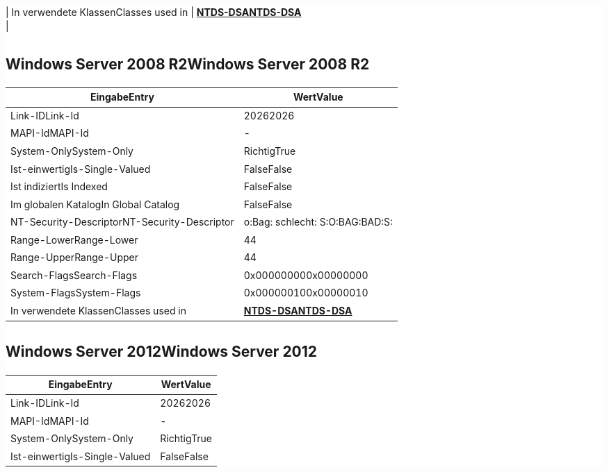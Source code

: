 | <span data-ttu-id="2ed8e-233">In verwendete Klassen</span><span class="sxs-lookup"><span data-stu-id="2ed8e-233">Classes used in</span></span>        | [<span data-ttu-id="2ed8e-234">**NTDS-DSA**</span><span class="sxs-lookup"><span data-stu-id="2ed8e-234">**NTDS-DSA**</span></span>](c-ntdsdsa.md)<br/> |



## <a name="windows-server-2008-r2"></a><span data-ttu-id="2ed8e-235">Windows Server 2008 R2</span><span class="sxs-lookup"><span data-stu-id="2ed8e-235">Windows Server 2008 R2</span></span>



| <span data-ttu-id="2ed8e-236">Eingabe</span><span class="sxs-lookup"><span data-stu-id="2ed8e-236">Entry</span></span> | <span data-ttu-id="2ed8e-237">Wert</span><span class="sxs-lookup"><span data-stu-id="2ed8e-237">Value</span></span> |
|------------------------|------------------------------------------|
| <span data-ttu-id="2ed8e-238">Link-ID</span><span class="sxs-lookup"><span data-stu-id="2ed8e-238">Link-Id</span></span>                | <span data-ttu-id="2ed8e-239">2026</span><span class="sxs-lookup"><span data-stu-id="2ed8e-239">2026</span></span>                                     |
| <span data-ttu-id="2ed8e-240">MAPI-Id</span><span class="sxs-lookup"><span data-stu-id="2ed8e-240">MAPI-Id</span></span>                | \-                                       |
| <span data-ttu-id="2ed8e-241">System-Only</span><span class="sxs-lookup"><span data-stu-id="2ed8e-241">System-Only</span></span>            | <span data-ttu-id="2ed8e-242">Richtig</span><span class="sxs-lookup"><span data-stu-id="2ed8e-242">True</span></span>                                     |
| <span data-ttu-id="2ed8e-243">Ist-einwertig</span><span class="sxs-lookup"><span data-stu-id="2ed8e-243">Is-Single-Valued</span></span>       | <span data-ttu-id="2ed8e-244">False</span><span class="sxs-lookup"><span data-stu-id="2ed8e-244">False</span></span>                                    |
| <span data-ttu-id="2ed8e-245">Ist indiziert</span><span class="sxs-lookup"><span data-stu-id="2ed8e-245">Is Indexed</span></span>             | <span data-ttu-id="2ed8e-246">False</span><span class="sxs-lookup"><span data-stu-id="2ed8e-246">False</span></span>                                    |
| <span data-ttu-id="2ed8e-247">Im globalen Katalog</span><span class="sxs-lookup"><span data-stu-id="2ed8e-247">In Global Catalog</span></span>      | <span data-ttu-id="2ed8e-248">False</span><span class="sxs-lookup"><span data-stu-id="2ed8e-248">False</span></span>                                    |
| <span data-ttu-id="2ed8e-249">NT-Security-Descriptor</span><span class="sxs-lookup"><span data-stu-id="2ed8e-249">NT-Security-Descriptor</span></span> | <span data-ttu-id="2ed8e-250">o:Bag: schlecht: S:</span><span class="sxs-lookup"><span data-stu-id="2ed8e-250">O:BAG:BAD:S:</span></span>                             |
| <span data-ttu-id="2ed8e-251">Range-Lower</span><span class="sxs-lookup"><span data-stu-id="2ed8e-251">Range-Lower</span></span>            | <span data-ttu-id="2ed8e-252">4</span><span class="sxs-lookup"><span data-stu-id="2ed8e-252">4</span></span>                                        |
| <span data-ttu-id="2ed8e-253">Range-Upper</span><span class="sxs-lookup"><span data-stu-id="2ed8e-253">Range-Upper</span></span>            | <span data-ttu-id="2ed8e-254">4</span><span class="sxs-lookup"><span data-stu-id="2ed8e-254">4</span></span>                                        |
| <span data-ttu-id="2ed8e-255">Search-Flags</span><span class="sxs-lookup"><span data-stu-id="2ed8e-255">Search-Flags</span></span>           | <span data-ttu-id="2ed8e-256">0x00000000</span><span class="sxs-lookup"><span data-stu-id="2ed8e-256">0x00000000</span></span>                               |
| <span data-ttu-id="2ed8e-257">System-Flags</span><span class="sxs-lookup"><span data-stu-id="2ed8e-257">System-Flags</span></span>           | <span data-ttu-id="2ed8e-258">0x00000010</span><span class="sxs-lookup"><span data-stu-id="2ed8e-258">0x00000010</span></span>                               |
| <span data-ttu-id="2ed8e-259">In verwendete Klassen</span><span class="sxs-lookup"><span data-stu-id="2ed8e-259">Classes used in</span></span>        | [<span data-ttu-id="2ed8e-260">**NTDS-DSA**</span><span class="sxs-lookup"><span data-stu-id="2ed8e-260">**NTDS-DSA**</span></span>](c-ntdsdsa.md)<br/> |



## <a name="windows-server-2012"></a><span data-ttu-id="2ed8e-261">Windows Server 2012</span><span class="sxs-lookup"><span data-stu-id="2ed8e-261">Windows Server 2012</span></span>



| <span data-ttu-id="2ed8e-262">Eingabe</span><span class="sxs-lookup"><span data-stu-id="2ed8e-262">Entry</span></span> | <span data-ttu-id="2ed8e-263">Wert</span><span class="sxs-lookup"><span data-stu-id="2ed8e-263">Value</span></span> |
|------------------------|------------------------------------------|
| <span data-ttu-id="2ed8e-264">Link-ID</span><span class="sxs-lookup"><span data-stu-id="2ed8e-264">Link-Id</span></span>                | <span data-ttu-id="2ed8e-265">2026</span><span class="sxs-lookup"><span data-stu-id="2ed8e-265">2026</span></span>                                     |
| <span data-ttu-id="2ed8e-266">MAPI-Id</span><span class="sxs-lookup"><span data-stu-id="2ed8e-266">MAPI-Id</span></span>                | \-                                       |
| <span data-ttu-id="2ed8e-267">System-Only</span><span class="sxs-lookup"><span data-stu-id="2ed8e-267">System-Only</span></span>            | <span data-ttu-id="2ed8e-268">Richtig</span><span class="sxs-lookup"><span data-stu-id="2ed8e-268">True</span></span>                                     |
| <span data-ttu-id="2ed8e-269">Ist-einwertig</span><span class="sxs-lookup"><span data-stu-id="2ed8e-269">Is-Single-Valued</span></span>       | <span data-ttu-id="2ed8e-270">False</span><span class="sxs-lookup"><span data-stu-id="2ed8e-270">False</span></span>                                    |